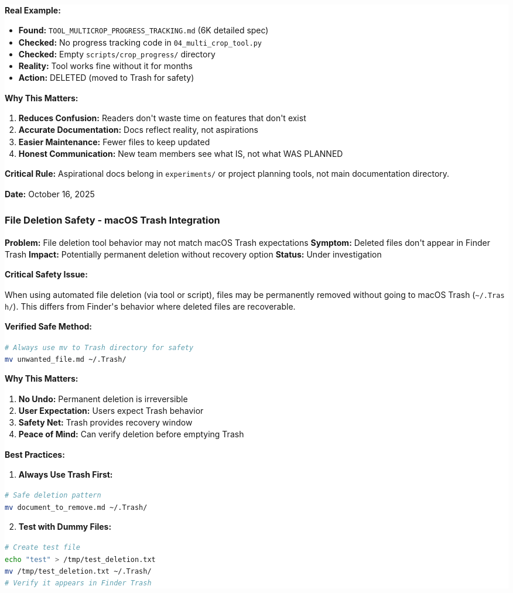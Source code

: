 **Real Example:**

- **Found:** `TOOL_MULTICROP_PROGRESS_TRACKING.md` (6K detailed spec)
- **Checked:** No progress tracking code in `04_multi_crop_tool.py`
- **Checked:** Empty `scripts/crop_progress/` directory
- **Reality:** Tool works fine without it for months
- **Action:** DELETED (moved to Trash for safety)

**Why This Matters:**

1. **Reduces Confusion:** Readers don't waste time on features that don't exist
2. **Accurate Documentation:** Docs reflect reality, not aspirations
3. **Easier Maintenance:** Fewer files to keep updated
4. **Honest Communication:** New team members see what IS, not what WAS PLANNED

**Critical Rule:** Aspirational docs belong in `experiments/` or project planning tools, not main documentation directory.

**Date:** October 16, 2025

### **File Deletion Safety - macOS Trash Integration**

**Problem:** File deletion tool behavior may not match macOS Trash expectations
**Symptom:** Deleted files don't appear in Finder Trash
**Impact:** Potentially permanent deletion without recovery option
**Status:** Under investigation

**Critical Safety Issue:**

When using automated file deletion (via tool or script), files may be permanently removed without going to macOS Trash (`~/.Trash/`). This differs from Finder's behavior where deleted files are recoverable.

**Verified Safe Method:**

```bash
# Always use mv to Trash directory for safety
mv unwanted_file.md ~/.Trash/
```

**Why This Matters:**

1. **No Undo:** Permanent deletion is irreversible
2. **User Expectation:** Users expect Trash behavior
3. **Safety Net:** Trash provides recovery window
4. **Peace of Mind:** Can verify deletion before emptying Trash

**Best Practices:**

1. **Always Use Trash First:**

```bash
# Safe deletion pattern
mv document_to_remove.md ~/.Trash/
```

2. **Test with Dummy Files:**

```bash
# Create test file
echo "test" > /tmp/test_deletion.txt
mv /tmp/test_deletion.txt ~/.Trash/
# Verify it appears in Finder Trash
```
